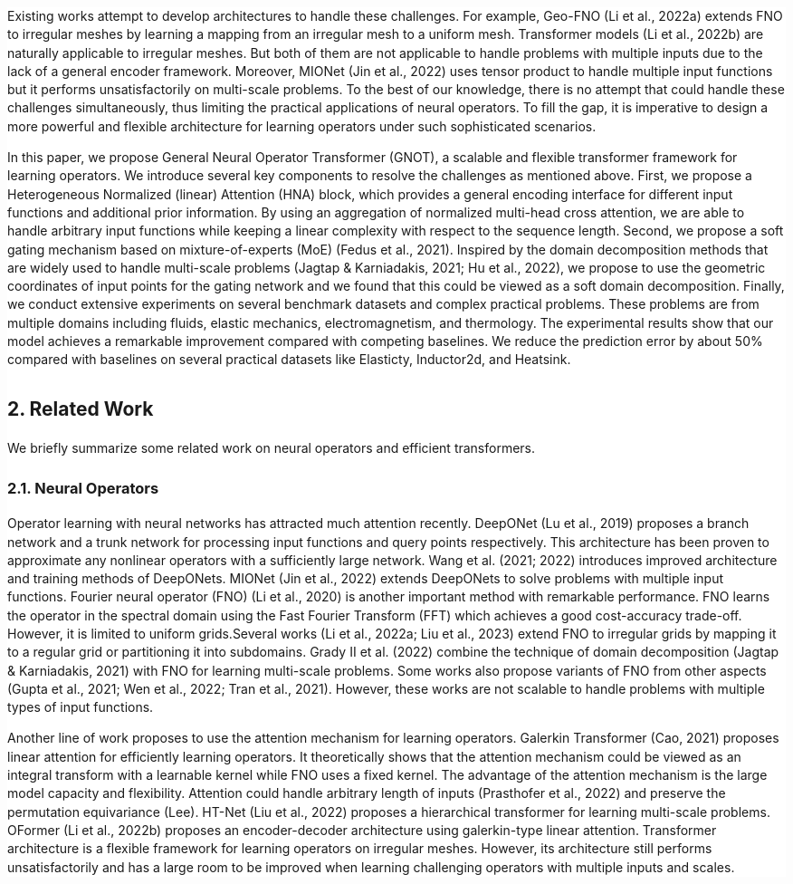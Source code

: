 Existing works attempt to develop architectures to handle these challenges. For example, Geo-FNO (Li et al., 2022a) extends FNO to irregular meshes by learning a mapping from an irregular mesh to a uniform mesh. Transformer models (Li et al., 2022b) are naturally applicable to irregular meshes. But both of them are not applicable to handle problems with multiple inputs due to the lack of a general encoder framework. Moreover, MIONet (Jin et al., 2022) uses tensor product to handle multiple input functions but it performs unsatisfactorily on multi-scale problems. To the best of our knowledge, there is no attempt that could handle these challenges simultaneously, thus limiting the practical applications of neural operators. To fill the gap, it is imperative to design a more powerful and flexible architecture for learning operators under such sophisticated scenarios.

In this paper, we propose General Neural Operator Transformer (GNOT), a scalable and flexible transformer framework for learning operators. We introduce several key components to resolve the challenges as mentioned above. First, we propose a Heterogeneous Normalized (linear) Attention (HNA) block, which provides a general encoding interface for different input functions and additional prior information. By using an aggregation of normalized multi-head cross attention, we are able to handle arbitrary input functions while keeping a linear complexity with respect to the sequence length. Second, we propose a soft gating mechanism based on mixture-of-experts (MoE) (Fedus et al., 2021). Inspired by the domain decomposition methods that are widely used to handle multi-scale problems (Jagtap \& Karniadakis, 2021; Hu et al., 2022), we propose to use the geometric coordinates of input points for the gating network and we found that this could be viewed as a soft domain decomposition. Finally, we conduct extensive experiments on several benchmark datasets and complex practical problems.
These problems are from multiple domains including fluids, elastic mechanics, electromagnetism, and thermology. The experimental results show that our model achieves a remarkable improvement compared with competing baselines. We reduce the prediction error by about $50 \%$ compared with baselines on several practical datasets like Elasticty, Inductor2d, and Heatsink.

## 2. Related Work

We briefly summarize some related work on neural operators and efficient transformers.

### 2.1. Neural Operators

Operator learning with neural networks has attracted much attention recently. DeepONet (Lu et al., 2019) proposes a branch network and a trunk network for processing input functions and query points respectively. This architecture has been proven to approximate any nonlinear operators with a sufficiently large network. Wang et al. (2021; 2022) introduces improved architecture and training methods of DeepONets. MIONet (Jin et al., 2022) extends DeepONets to solve problems with multiple input functions. Fourier neural operator (FNO) (Li et al., 2020) is another important method with remarkable performance. FNO learns the operator in the spectral domain using the Fast Fourier Transform (FFT) which achieves a good cost-accuracy trade-off. However, it is limited to uniform grids.Several works (Li et al., 2022a; Liu et al., 2023) extend FNO to irregular grids by mapping it to a regular grid or partitioning it into subdomains. Grady II et al. (2022) combine the technique of domain decomposition (Jagtap \& Karniadakis, 2021) with FNO for learning multi-scale problems. Some works also propose variants of FNO from other aspects (Gupta et al., 2021; Wen et al., 2022; Tran et al., 2021). However, these works are not scalable to handle problems with multiple types of input functions.

Another line of work proposes to use the attention mechanism for learning operators. Galerkin Transformer (Cao, 2021) proposes linear attention for efficiently learning operators. It theoretically shows that the attention mechanism could be viewed as an integral transform with a learnable kernel while FNO uses a fixed kernel. The advantage of the attention mechanism is the large model capacity and flexibility. Attention could handle arbitrary length of inputs (Prasthofer et al., 2022) and preserve the permutation equivariance (Lee). HT-Net (Liu et al., 2022) proposes a hierarchical transformer for learning multi-scale problems. OFormer (Li et al., 2022b) proposes an encoder-decoder architecture using galerkin-type linear attention. Transformer architecture is a flexible framework for learning operators on irregular meshes. However, its architecture still performs unsatisfactorily and has a large room to be improved
when learning challenging operators with multiple inputs and scales.
